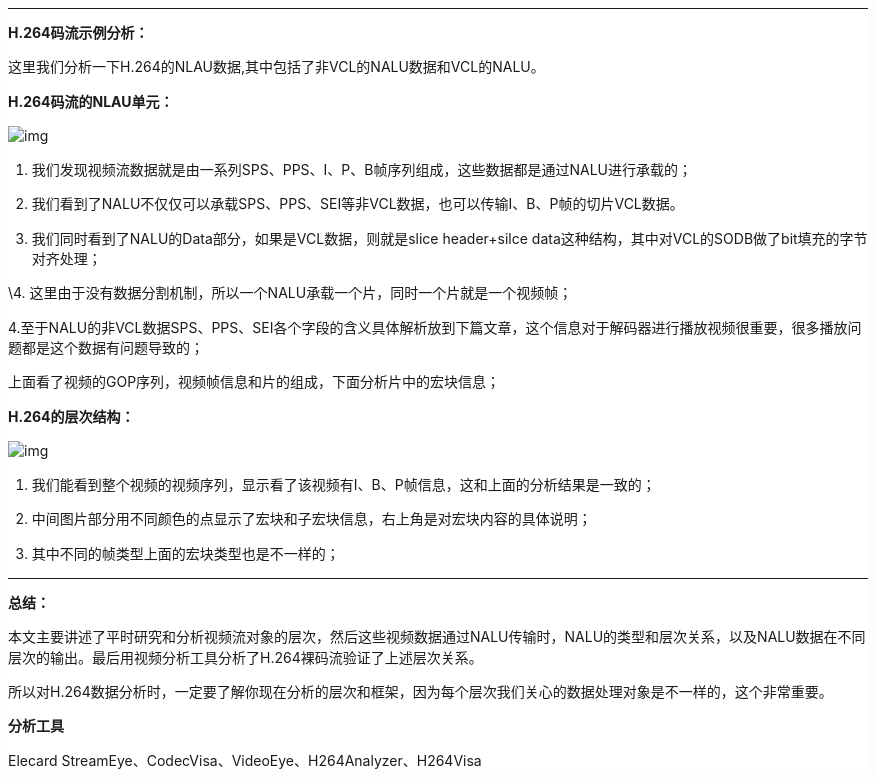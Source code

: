 ------

**H.264码流示例分析：**

这里我们分析一下H.264的NLAU数据,其中包括了非VCL的NALU数据和VCL的NALU。

**H.264码流的NLAU单元：**

![img](https://mmbiz.qpic.cn/mmbiz_png/LMDDiaViaw3KLoaEPF4yaJcSM03rib2psbGrVhuB40YpiaWIUcJQEvibqW07UnaSdgdpq62OZ5k0ng6fSwlx54HafuA/640?wx_fmt=png&tp=webp&wxfrom=5&wx_lazy=1&wx_co=1)

1. 我们发现视频流数据就是由一系列SPS、PPS、I、P、B帧序列组成，这些数据都是通过NALU进行承载的；

2. 我们看到了NALU不仅仅可以承载SPS、PPS、SEI等非VCL数据，也可以传输I、B、P帧的切片VCL数据。

3. 我们同时看到了NALU的Data部分，如果是VCL数据，则就是slice header+silce data这种结构，其中对VCL的SODB做了bit填充的字节对齐处理；

\4. 这里由于没有数据分割机制，所以一个NALU承载一个片，同时一个片就是一个视频帧；

4.至于NALU的非VCL数据SPS、PPS、SEI各个字段的含义具体解析放到下篇文章，这个信息对于解码器进行播放视频很重要，很多播放问题都是这个数据有问题导致的；

上面看了视频的GOP序列，视频帧信息和片的组成，下面分析片中的宏块信息；

**H.264的层次结构：**

![img](https://mmbiz.qpic.cn/mmbiz_png/LMDDiaViaw3KLoaEPF4yaJcSM03rib2psbGYugKiaiaxQ0ic6leShibKA6Xxh2sibKkeo5c02ypkiaibCIGAtReHiaJP8cvCg/640?wx_fmt=png&tp=webp&wxfrom=5&wx_lazy=1&wx_co=1)

1. 我们能看到整个视频的视频序列，显示看了该视频有I、B、P帧信息，这和上面的分析结果是一致的；

2. 中间图片部分用不同颜色的点显示了宏块和子宏块信息，右上角是对宏块内容的具体说明；

3. 其中不同的帧类型上面的宏块类型也是不一样的；

------

**总结：**

本文主要讲述了平时研究和分析视频流对象的层次，然后这些视频数据通过NALU传输时，NALU的类型和层次关系，以及NALU数据在不同层次的输出。最后用视频分析工具分析了H.264裸码流验证了上述层次关系。

所以对H.264数据分析时，一定要了解你现在分析的层次和框架，因为每个层次我们关心的数据处理对象是不一样的，这个非常重要。

**分析工具**

Elecard StreamEye、CodecVisa、VideoEye、H264Analyzer、H264Visa 